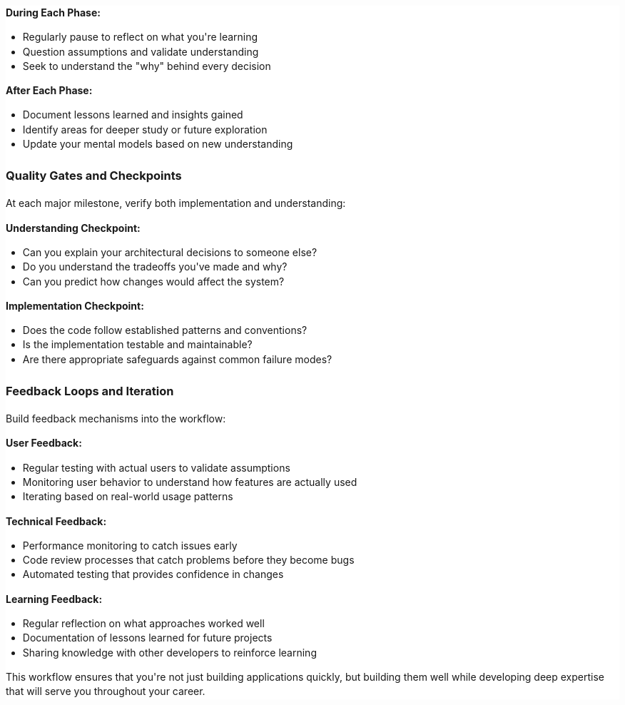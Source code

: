 **During Each Phase:**
- Regularly pause to reflect on what you're learning
- Question assumptions and validate understanding
- Seek to understand the "why" behind every decision

**After Each Phase:**
- Document lessons learned and insights gained
- Identify areas for deeper study or future exploration
- Update your mental models based on new understanding

### Quality Gates and Checkpoints
At each major milestone, verify both implementation and understanding:

**Understanding Checkpoint:**
- Can you explain your architectural decisions to someone else?
- Do you understand the tradeoffs you've made and why?
- Can you predict how changes would affect the system?

**Implementation Checkpoint:**
- Does the code follow established patterns and conventions?
- Is the implementation testable and maintainable?
- Are there appropriate safeguards against common failure modes?

### Feedback Loops and Iteration
Build feedback mechanisms into the workflow:

**User Feedback:**
- Regular testing with actual users to validate assumptions
- Monitoring user behavior to understand how features are actually used
- Iterating based on real-world usage patterns

**Technical Feedback:**
- Performance monitoring to catch issues early
- Code review processes that catch problems before they become bugs
- Automated testing that provides confidence in changes

**Learning Feedback:**
- Regular reflection on what approaches worked well
- Documentation of lessons learned for future projects
- Sharing knowledge with other developers to reinforce learning

This workflow ensures that you're not just building applications quickly, but building them well while developing deep expertise that will serve you throughout your career.